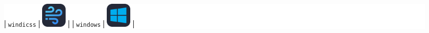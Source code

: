 |     `windicss`     |   <img src="./public/icons/WindiCSS-Dark.svg" width="48">    |
|     `windows`      |    <img src="./public/icons/Windows-Dark.svg" width="48">    |